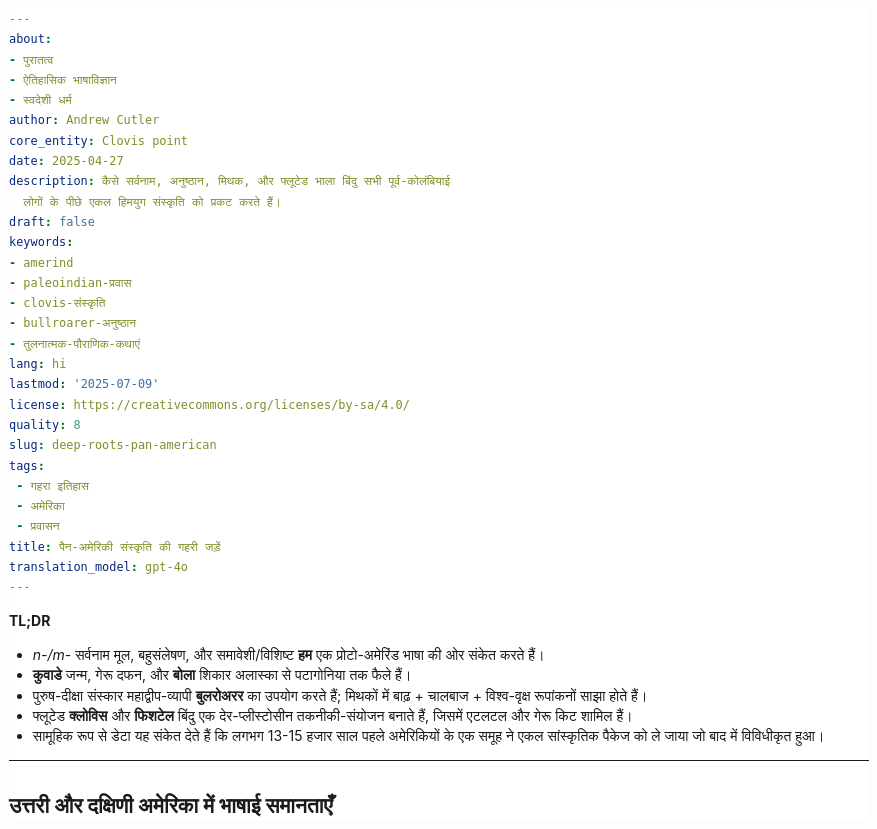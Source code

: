 ```yaml
---
about:
- पुरातत्व
- ऐतिहासिक भाषाविज्ञान
- स्वदेशी धर्म
author: Andrew Cutler
core_entity: Clovis point
date: 2025-04-27
description: कैसे सर्वनाम, अनुष्ठान, मिथक, और फ्लूटेड भाला बिंदु सभी पूर्व-कोलंबियाई
  लोगों के पीछे एकल हिमयुग संस्कृति को प्रकट करते हैं।
draft: false
keywords:
- amerind
- paleoindian-प्रवास
- clovis-संस्कृति
- bullroarer-अनुष्ठान
- तुलनात्मक-पौराणिक-कथाएं
lang: hi
lastmod: '2025-07-09'
license: https://creativecommons.org/licenses/by-sa/4.0/
quality: 8
slug: deep-roots-pan-american
tags:
 - गहरा इतिहास
 - अमेरिका
 - प्रवासन
title: पैन-अमेरिकी संस्कृति की गहरी जड़ें
translation_model: gpt-4o
---
```


**TL;DR**

- *n-/m-* सर्वनाम मूल, बहुसंलेषण, और समावेशी/विशिष्ट **हम** एक प्रोटो-अमेरिंड भाषा की ओर संकेत करते हैं।
- **कुवाडे** जन्म, गेरू दफन, और **बोला** शिकार अलास्का से पटागोनिया तक फैले हैं।
- पुरुष-दीक्षा संस्कार महाद्वीप-व्यापी **बुलरोअरर** का उपयोग करते हैं; मिथकों में बाढ़ + चालबाज + विश्व-वृक्ष रूपांकनों साझा होते हैं।
- फ्लूटेड **क्लोविस** और **फिशटेल** बिंदु एक देर-प्लीस्टोसीन तकनीकी-संयोजन बनाते हैं, जिसमें एटलटल और गेरू किट शामिल हैं।
- सामूहिक रूप से डेटा यह संकेत देते हैं कि लगभग 13-15 हजार साल पहले अमेरिकियों के एक समूह ने एकल सांस्कृतिक पैकेज को ले जाया जो बाद में विविधीकृत हुआ।

---

## उत्तरी और दक्षिणी अमेरिका में भाषाई समानताएँ
